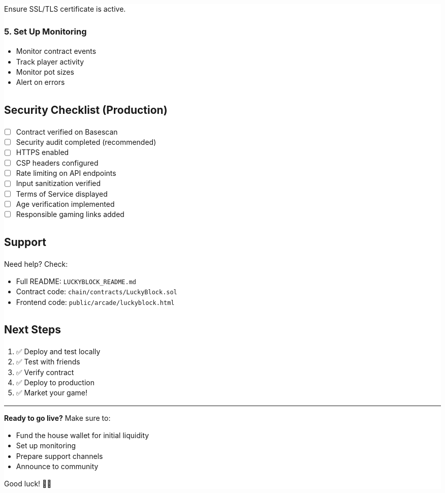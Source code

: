 Ensure SSL/TLS certificate is active.

### 5. Set Up Monitoring

- Monitor contract events
- Track player activity
- Monitor pot sizes
- Alert on errors

## Security Checklist (Production)

- [ ] Contract verified on Basescan
- [ ] Security audit completed (recommended)
- [ ] HTTPS enabled
- [ ] CSP headers configured
- [ ] Rate limiting on API endpoints
- [ ] Input sanitization verified
- [ ] Terms of Service displayed
- [ ] Age verification implemented
- [ ] Responsible gaming links added

## Support

Need help? Check:
- Full README: `LUCKYBLOCK_README.md`
- Contract code: `chain/contracts/LuckyBlock.sol`
- Frontend code: `public/arcade/luckyblock.html`

## Next Steps

1. ✅ Deploy and test locally
2. ✅ Test with friends
3. ✅ Verify contract
4. ✅ Deploy to production
5. ✅ Market your game!

---

**Ready to go live?** Make sure to:
- Fund the house wallet for initial liquidity
- Set up monitoring
- Prepare support channels
- Announce to community

Good luck! 🎰💎

